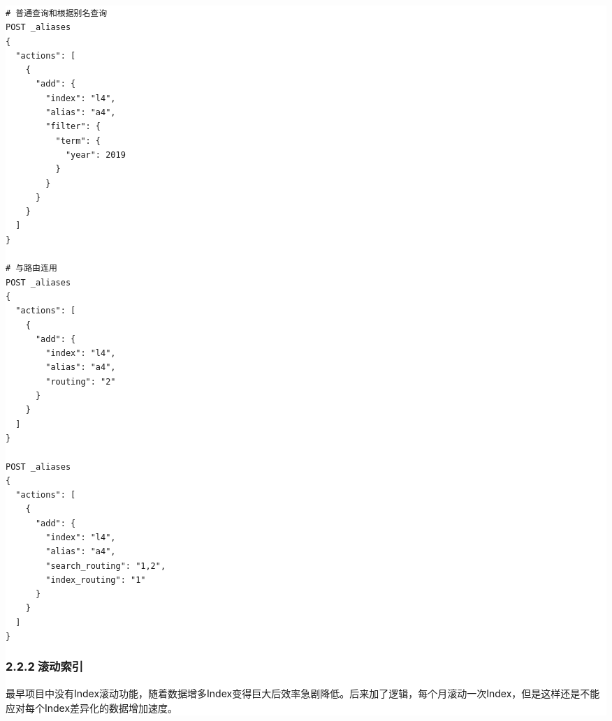 ```properties
# 普通查询和根据别名查询
POST _aliases
{
  "actions": [
    {
      "add": {
        "index": "l4",
        "alias": "a4",
        "filter": {
          "term": {
            "year": 2019
          }
        }
      }
    }
  ]
}

# 与路由连用
POST _aliases
{
  "actions": [
    {
      "add": {
        "index": "l4",
        "alias": "a4",
        "routing": "2"
      }
    }
  ]
}

POST _aliases
{
  "actions": [
    {
      "add": {
        "index": "l4",
        "alias": "a4",
        "search_routing": "1,2",
        "index_routing": "1"
      }
    }
  ]
}
```

### 2.2.2 滚动索引

最早项目中没有Index滚动功能，随着数据增多Index变得巨大后效率急剧降低。后来加了逻辑，每个月滚动一次Index，但是这样还是不能应对每个Index差异化的数据增加速度。
